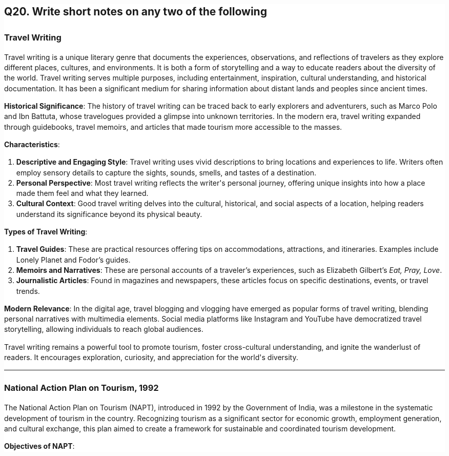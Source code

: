 ## Q20. Write short notes on any two of the following

### Travel Writing  

Travel writing is a unique literary genre that documents the experiences, observations, and reflections of travelers as they explore different places, cultures, and environments. It is both a form of storytelling and a way to educate readers about the diversity of the world. Travel writing serves multiple purposes, including entertainment, inspiration, cultural understanding, and historical documentation. It has been a significant medium for sharing information about distant lands and peoples since ancient times.  

**Historical Significance**: The history of travel writing can be traced back to early explorers and adventurers, such as Marco Polo and Ibn Battuta, whose travelogues provided a glimpse into unknown territories. In the modern era, travel writing expanded through guidebooks, travel memoirs, and articles that made tourism more accessible to the masses.  

**Characteristics**:  

1. **Descriptive and Engaging Style**: Travel writing uses vivid descriptions to bring locations and experiences to life. Writers often employ sensory details to capture the sights, sounds, smells, and tastes of a destination.  
2. **Personal Perspective**: Most travel writing reflects the writer's personal journey, offering unique insights into how a place made them feel and what they learned.  
3. **Cultural Context**: Good travel writing delves into the cultural, historical, and social aspects of a location, helping readers understand its significance beyond its physical beauty.  

**Types of Travel Writing**:  

1. **Travel Guides**: These are practical resources offering tips on accommodations, attractions, and itineraries. Examples include Lonely Planet and Fodor’s guides.  
2. **Memoirs and Narratives**: These are personal accounts of a traveler’s experiences, such as Elizabeth Gilbert’s *Eat, Pray, Love*.  
3. **Journalistic Articles**: Found in magazines and newspapers, these articles focus on specific destinations, events, or travel trends.  

**Modern Relevance**: In the digital age, travel blogging and vlogging have emerged as popular forms of travel writing, blending personal narratives with multimedia elements. Social media platforms like Instagram and YouTube have democratized travel storytelling, allowing individuals to reach global audiences.  

Travel writing remains a powerful tool to promote tourism, foster cross-cultural understanding, and ignite the wanderlust of readers. It encourages exploration, curiosity, and appreciation for the world's diversity.  

---

### National Action Plan on Tourism, 1992  

The National Action Plan on Tourism (NAPT), introduced in 1992 by the Government of India, was a milestone in the systematic development of tourism in the country. Recognizing tourism as a significant sector for economic growth, employment generation, and cultural exchange, this plan aimed to create a framework for sustainable and coordinated tourism development.  

**Objectives of NAPT**:  
